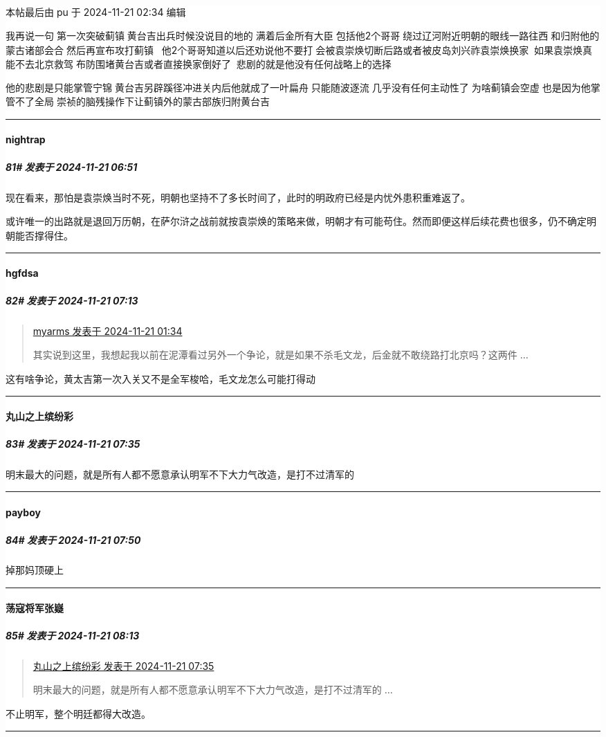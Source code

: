  本帖最后由 pu 于 2024-11-21 02:34 编辑 

我再说一句 第一次突破蓟镇 黄台吉出兵时候没说目的地的 满着后金所有大臣 包括他2个哥哥 绕过辽河附近明朝的眼线一路往西 和归附他的蒙古诸部会合 然后再宣布攻打蓟镇   他2个哥哥知道以后还劝说他不要打 会被袁崇焕切断后路或者被皮岛刘兴祚袁崇焕换家  如果袁崇焕真能不去北京救驾 布防围堵黄台吉或者直接换家倒好了  悲剧的就是他没有任何战略上的选择 

他的悲剧是只能掌管宁锦 黄台吉另辟蹊径冲进关内后他就成了一叶扁舟 只能随波逐流 几乎没有任何主动性了 为啥蓟镇会空虚 也是因为他掌管不了全局 崇祯的脑残操作下让蓟镇外的蒙古部族归附黄台吉


*****

####  nightrap  
##### 81#       发表于 2024-11-21 06:51

现在看来，那怕是袁崇焕当时不死，明朝也坚持不了多长时间了，此时的明政府已经是内忧外患积重难返了。

或许唯一的出路就是退回万历朝，在萨尔浒之战前就按袁崇焕的策略来做，明朝才有可能苟住。然而即便这样后续花费也很多，仍不确定明朝能否撑得住。


*****

####  hgfdsa  
##### 82#       发表于 2024-11-21 07:13

<blockquote><a href="httphttps://bbs.saraba1st.com/2b/forum.php?mod=redirect&amp;goto=findpost&amp;pid=66741844&amp;ptid=2207616" target="_blank">myarms 发表于 2024-11-21 01:34</a>

其实说到这里，我想起我以前在泥潭看过另外一个争论，就是如果不杀毛文龙，后金就不敢绕路打北京吗？这两件 ...</blockquote>
这有啥争论，黄太吉第一次入关又不是全军梭哈，毛文龙怎么可能打得动


*****

####  丸山之上缤纷彩  
##### 83#       发表于 2024-11-21 07:35

明末最大的问题，就是所有人都不愿意承认明军不下大力气改造，是打不过清军的


*****

####  payboy  
##### 84#       发表于 2024-11-21 07:50

掉那妈顶硬上


*****

####  荡寇将军张嶷  
##### 85#       发表于 2024-11-21 08:13

<blockquote><a href="httphttps://bbs.saraba1st.com/2b/forum.php?mod=redirect&amp;goto=findpost&amp;pid=66742139&amp;ptid=2207616" target="_blank">丸山之上缤纷彩 发表于 2024-11-21 07:35</a>

明末最大的问题，就是所有人都不愿意承认明军不下大力气改造，是打不过清军的 ...</blockquote>
不止明军，整个明廷都得大改造。


*****
